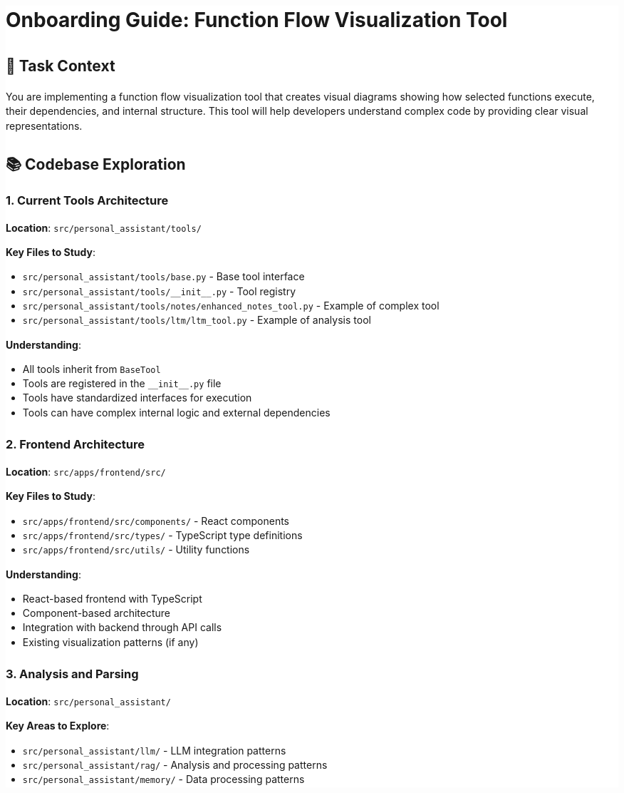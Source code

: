 # Onboarding Guide: Function Flow Visualization Tool

## 🎯 **Task Context**

You are implementing a function flow visualization tool that creates visual diagrams showing how selected functions execute, their dependencies, and internal structure. This tool will help developers understand complex code by providing clear visual representations.

## 📚 **Codebase Exploration**

### **1. Current Tools Architecture**

**Location**: `src/personal_assistant/tools/`

**Key Files to Study**:

- `src/personal_assistant/tools/base.py` - Base tool interface
- `src/personal_assistant/tools/__init__.py` - Tool registry
- `src/personal_assistant/tools/notes/enhanced_notes_tool.py` - Example of complex tool
- `src/personal_assistant/tools/ltm/ltm_tool.py` - Example of analysis tool

**Understanding**:

- All tools inherit from `BaseTool`
- Tools are registered in the `__init__.py` file
- Tools have standardized interfaces for execution
- Tools can have complex internal logic and external dependencies

### **2. Frontend Architecture**

**Location**: `src/apps/frontend/src/`

**Key Files to Study**:

- `src/apps/frontend/src/components/` - React components
- `src/apps/frontend/src/types/` - TypeScript type definitions
- `src/apps/frontend/src/utils/` - Utility functions

**Understanding**:

- React-based frontend with TypeScript
- Component-based architecture
- Integration with backend through API calls
- Existing visualization patterns (if any)

### **3. Analysis and Parsing**

**Location**: `src/personal_assistant/`

**Key Areas to Explore**:

- `src/personal_assistant/llm/` - LLM integration patterns
- `src/personal_assistant/rag/` - Analysis and processing patterns
- `src/personal_assistant/memory/` - Data processing patterns
